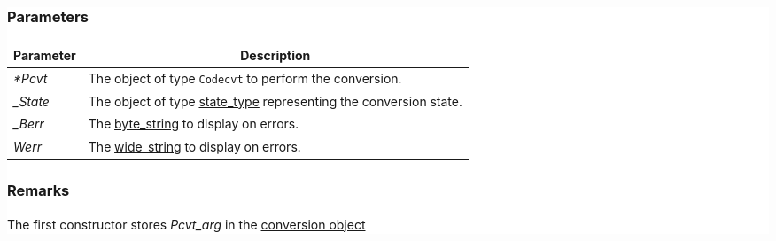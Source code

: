 ### Parameters

|Parameter|Description|
|---------------|-----------------|
|*\*Pcvt*|The object of type `Codecvt` to perform the conversion.|
|*_State*|The object of type [state_type](#state_type) representing the conversion state.|
|*_Berr*|The [byte_string](#byte_string) to display on errors.|
|*Werr*|The [wide_string](#wide_string) to display on errors.|

### Remarks

The first constructor stores *Pcvt_arg* in the [conversion object](../standard-library/wstring-convert-class.md)

